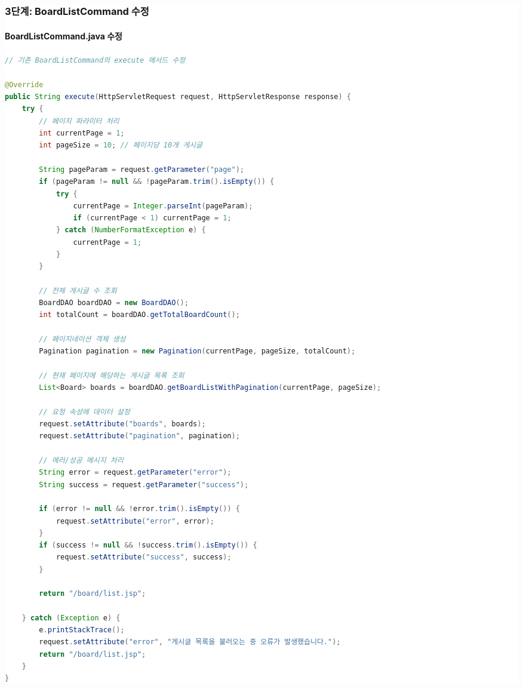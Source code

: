 ### 3단계: BoardListCommand 수정

#### BoardListCommand.java 수정

```java
// 기존 BoardListCommand의 execute 메서드 수정

@Override
public String execute(HttpServletRequest request, HttpServletResponse response) {
    try {
        // 페이지 파라미터 처리
        int currentPage = 1;
        int pageSize = 10; // 페이지당 10개 게시글

        String pageParam = request.getParameter("page");
        if (pageParam != null && !pageParam.trim().isEmpty()) {
            try {
                currentPage = Integer.parseInt(pageParam);
                if (currentPage < 1) currentPage = 1;
            } catch (NumberFormatException e) {
                currentPage = 1;
            }
        }

        // 전체 게시글 수 조회
        BoardDAO boardDAO = new BoardDAO();
        int totalCount = boardDAO.getTotalBoardCount();

        // 페이지네이션 객체 생성
        Pagination pagination = new Pagination(currentPage, pageSize, totalCount);

        // 현재 페이지에 해당하는 게시글 목록 조회
        List<Board> boards = boardDAO.getBoardListWithPagination(currentPage, pageSize);

        // 요청 속성에 데이터 설정
        request.setAttribute("boards", boards);
        request.setAttribute("pagination", pagination);

        // 에러/성공 메시지 처리
        String error = request.getParameter("error");
        String success = request.getParameter("success");

        if (error != null && !error.trim().isEmpty()) {
            request.setAttribute("error", error);
        }
        if (success != null && !success.trim().isEmpty()) {
            request.setAttribute("success", success);
        }

        return "/board/list.jsp";

    } catch (Exception e) {
        e.printStackTrace();
        request.setAttribute("error", "게시글 목록을 불러오는 중 오류가 발생했습니다.");
        return "/board/list.jsp";
    }
}
```

